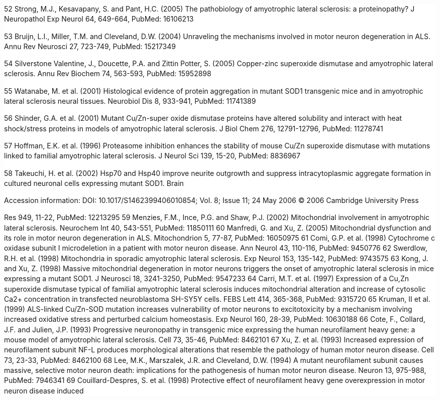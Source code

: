 52 Strong, M.J., Kesavapany, S. and Pant, H.C. (2005) The pathobiology of amyotrophic lateral sclerosis: a proteinopathy? J Neuropathol Exp Neurol 64, 649-664, PubMed: 16106213

53 Bruijn, L.I., Miller, T.M. and Cleveland, D.W. (2004) Unraveling the mechanisms involved in motor neuron degeneration in ALS. Annu Rev Neurosci 27, 723-749, PubMed: 15217349

54 Silverstone Valentine, J., Doucette, P.A. and Zittin Potter, S. (2005) Copper-zinc superoxide dismutase and amyotrophic lateral sclerosis. Annu Rev Biochem 74, 563-593, PubMed: 15952898

55 Watanabe, M. et al. (2001) Histological evidence of protein aggregation in mutant SOD1 transgenic mice and in amyotrophic lateral sclerosis neural tissues. Neurobiol Dis 8, 933-941, PubMed: 11741389

56 Shinder, G.A. et al. (2001) Mutant Cu/Zn-super oxide dismutase proteins have altered solubility and interact with heat shock/stress proteins in models of amyotrophic lateral sclerosis. J Biol Chem 276, 12791-12796, PubMed: 11278741

57 Hoffman, E.K. et al. (1996) Proteasome inhibition enhances the stability of mouse Cu/Zn superoxide dismutase with mutations linked to familial amyotrophic lateral sclerosis. J Neurol Sci 139, 15-20, PubMed: 8836967

58 Takeuchi, H. et al. (2002) Hsp70 and Hsp40 improve neurite outgrowth and suppress intracytoplasmic aggregate formation in cultured neuronal cells expressing mutant SOD1. Brain

Accession information: DOI: 10.1017/S1462399406010854; Vol. 8; Issue 11; 24 May 2006 © 2006 Cambridge University Press

Res 949, 11-22, PubMed: 12213295
59 Menzies, F.M., Ince, P.G. and Shaw, P.J. (2002) Mitochondrial involvement in amyotrophic lateral sclerosis. Neurochem Int 40, 543-551, PubMed: 11850111
60 Manfredi, G. and Xu, Z. (2005) Mitochondrial dysfunction and its role in motor neuron degeneration in ALS. Mitochondrion 5, 77-87, PubMed: 16050975
61 Comi, G.P. et al. (1998) Cytochrome c oxidase subunit I microdeletion in a patient with motor neuron disease. Ann Neurol 43, 110-116, PubMed: 9450776
62 Swerdlow, R.H. et al. (1998) Mitochondria in sporadic amyotrophic lateral sclerosis. Exp Neurol 153, 135-142, PubMed: 9743575
63 Kong, J. and Xu, Z. (1998) Massive mitochondrial degeneration in motor neurons triggers the onset of amyotrophic lateral sclerosis in mice expressing a mutant SOD1. J Neurosci 18, 3241-3250, PubMed: 9547233
64 Carri, M.T. et al. (1997) Expression of a Cu,Zn superoxide dismutase typical of familial amyotrophic lateral sclerosis induces mitochondrial alteration and increase of cytosolic Ca2+ concentration in transfected neuroblastoma SH-SY5Y cells. FEBS Lett 414, 365-368, PubMed: 9315720
65 Kruman, II et al. (1999) ALS-linked Cu/Zn-SOD mutation increases vulnerability of motor neurons to excitotoxicity by a mechanism involving increased oxidative stress and perturbed calcium homeostasis. Exp Neurol 160, 28-39, PubMed: 10630188
66 Cote, F., Collard, J.F. and Julien, J.P. (1993) Progressive neuronopathy in transgenic mice expressing the human neurofilament heavy gene: a mouse model of amyotrophic lateral sclerosis. Cell 73, 35-46, PubMed: 8462101
67 Xu, Z. et al. (1993) Increased expression of neurofilament subunit NF-L produces morphological alterations that resemble the pathology of human motor neuron disease. Cell 73, 23-33, PubMed: 8462100
68 Lee, M.K., Marszalek, J.R. and Cleveland, D.W. (1994) A mutant neurofilament subunit causes massive, selective motor neuron death: implications for the pathogenesis of human motor neuron disease. Neuron 13, 975-988, PubMed: 7946341
69 Couillard-Despres, S. et al. (1998) Protective effect of neurofilament heavy gene overexpression in motor neuron disease induced
